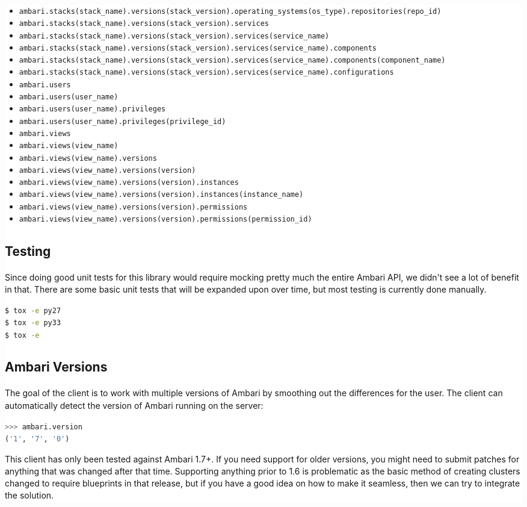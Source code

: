 - `ambari.stacks(stack_name).versions(stack_version).operating_systems(os_type).repositories(repo_id)`
- `ambari.stacks(stack_name).versions(stack_version).services`
- `ambari.stacks(stack_name).versions(stack_version).services(service_name)`
- `ambari.stacks(stack_name).versions(stack_version).services(service_name).components`
- `ambari.stacks(stack_name).versions(stack_version).services(service_name).components(component_name)`
- `ambari.stacks(stack_name).versions(stack_version).services(service_name).configurations`
- `ambari.users`
- `ambari.users(user_name)`
- `ambari.users(user_name).privileges`
- `ambari.users(user_name).privileges(privilege_id)`
- `ambari.views`
- `ambari.views(view_name)`
- `ambari.views(view_name).versions`
- `ambari.views(view_name).versions(version)`
- `ambari.views(view_name).versions(version).instances`
- `ambari.views(view_name).versions(version).instances(instance_name)`
- `ambari.views(view_name).versions(version).permissions`
- `ambari.views(view_name).versions(version).permissions(permission_id)`


Testing
-------

Since doing good unit tests for this library would require mocking pretty much
the entire Ambari API, we didn't see a lot of benefit in that.  There are some
basic unit tests that will be expanded upon over time, but most testing is
currently done manually.

```bash
$ tox -e py27
$ tox -e py33
$ tox -e
```

Ambari Versions
---------------

The goal of the client is to work with multiple versions of Ambari by smoothing
out the differences for the user.  The client can automatically detect the
version of Ambari running on the server:

```python
>>> ambari.version
('1', '7', '0')
```

This client has only been tested against Ambari 1.7+.  If you need
support for older versions, you might need to submit patches for anything
that was changed after that time.  Supporting anything prior to 1.6 is
problematic as the basic method of creating clusters changed to require
blueprints in that release, but if you have a good idea on how to make it
seamless, then we can try to integrate the solution.

